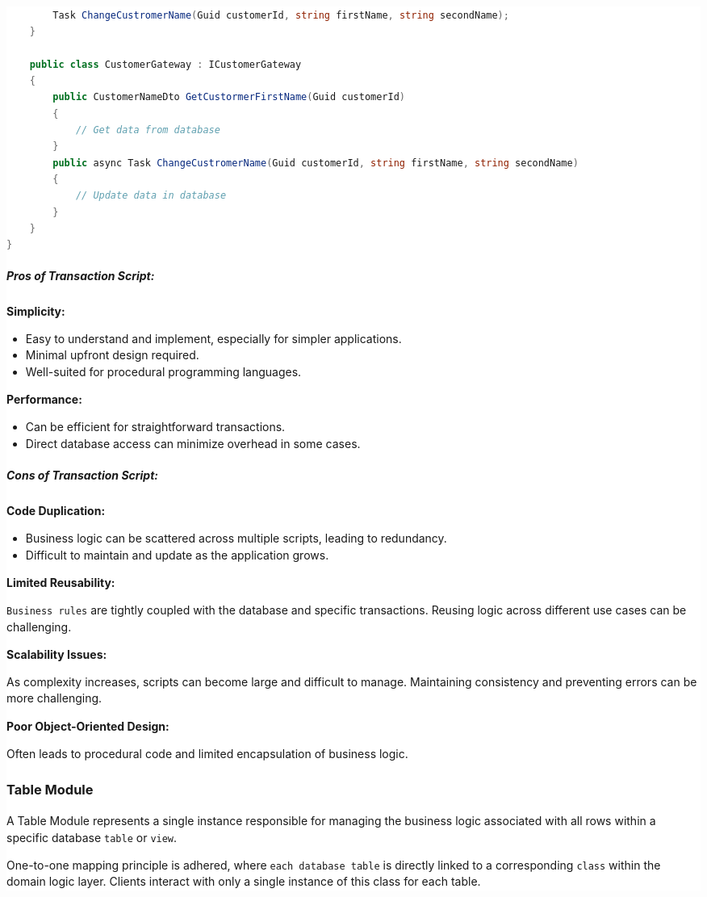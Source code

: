 ```csharp
        Task ChangeCustromerName(Guid customerId, string firstName, string secondName);
    }

    public class CustomerGateway : ICustomerGateway
    {
        public CustomerNameDto GetCustormerFirstName(Guid customerId)
        {
            // Get data from database
        }
        public async Task ChangeCustromerName(Guid customerId, string firstName, string secondName)
        {
            // Update data in database
        }
    }
}
```

##### Pros of Transaction Script:

**Simplicity:**

- Easy to understand and implement, especially for simpler applications.
- Minimal upfront design required.
- Well-suited for procedural programming languages.

**Performance:**

- Can be efficient for straightforward transactions.
- Direct database access can minimize overhead in some cases.

##### Cons of Transaction Script:

**Code Duplication:**

- Business logic can be scattered across multiple scripts, leading to redundancy.
- Difficult to maintain and update as the application grows.

**Limited Reusability:**

`Business rules` are tightly coupled with the database and specific transactions.
Reusing logic across different use cases can be challenging.

**Scalability Issues:**

As complexity increases, scripts can become large and difficult to manage.
Maintaining consistency and preventing errors can be more challenging.

**Poor Object-Oriented Design:**

Often leads to procedural code and limited encapsulation of business logic.

### Table Module

A Table Module represents a single instance responsible for managing the business logic associated with all rows within a specific database `table` or `view`.

One-to-one mapping principle is adhered, where `each database table` is directly linked to a corresponding `class` within the domain logic layer. Clients interact with only a single instance of this class for each table.
